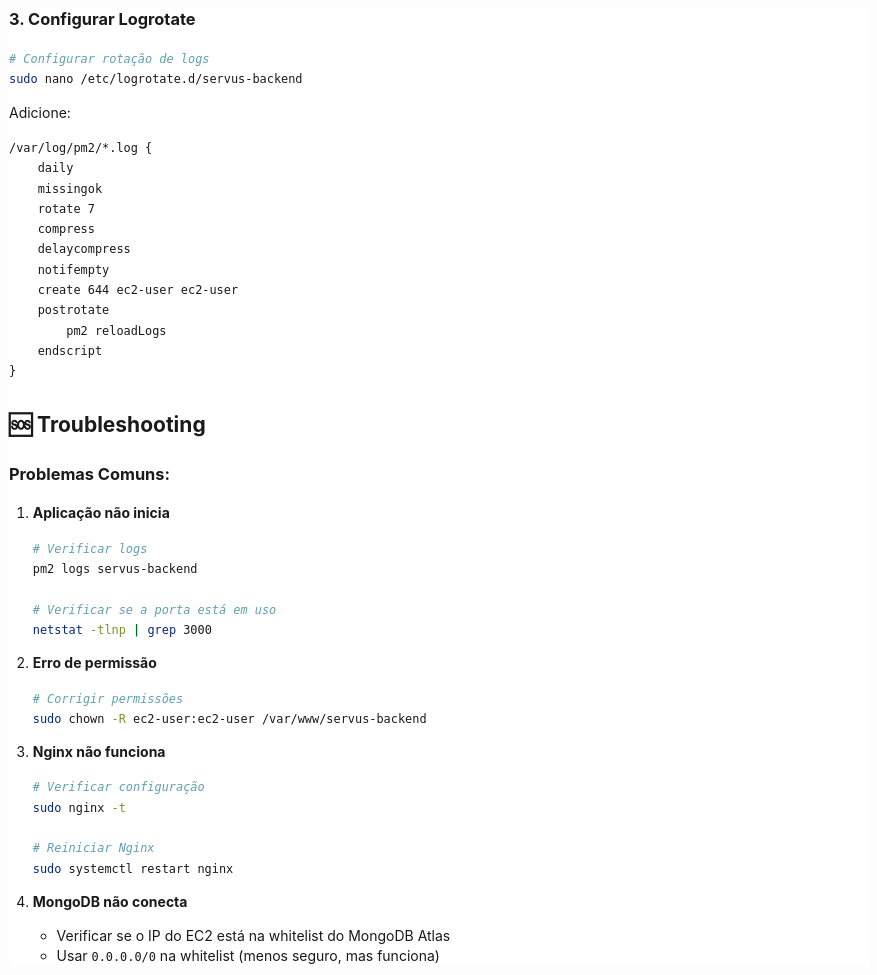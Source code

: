 ### 3. Configurar Logrotate
```bash
# Configurar rotação de logs
sudo nano /etc/logrotate.d/servus-backend
```

Adicione:
```
/var/log/pm2/*.log {
    daily
    missingok
    rotate 7
    compress
    delaycompress
    notifempty
    create 644 ec2-user ec2-user
    postrotate
        pm2 reloadLogs
    endscript
}
```

## 🆘 Troubleshooting

### Problemas Comuns:

1. **Aplicação não inicia**
   ```bash
   # Verificar logs
   pm2 logs servus-backend
   
   # Verificar se a porta está em uso
   netstat -tlnp | grep 3000
   ```

2. **Erro de permissão**
   ```bash
   # Corrigir permissões
   sudo chown -R ec2-user:ec2-user /var/www/servus-backend
   ```

3. **Nginx não funciona**
   ```bash
   # Verificar configuração
   sudo nginx -t
   
   # Reiniciar Nginx
   sudo systemctl restart nginx
   ```

4. **MongoDB não conecta**
   - Verificar se o IP do EC2 está na whitelist do MongoDB Atlas
   - Usar `0.0.0.0/0` na whitelist (menos seguro, mas funciona)
